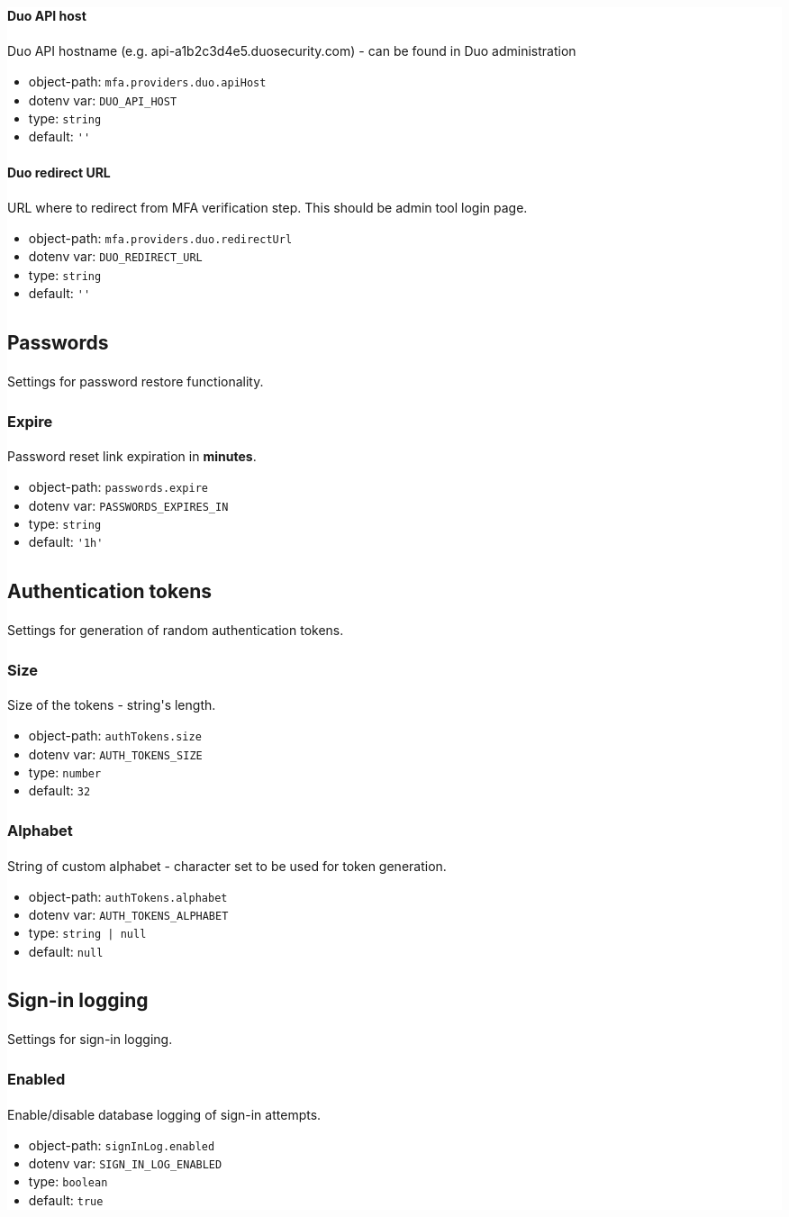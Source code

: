 #### Duo API host

Duo API hostname (e.g. api-a1b2c3d4e5.duosecurity.com) - can be found in Duo administration

- object-path: `mfa.providers.duo.apiHost`
- dotenv var: `DUO_API_HOST`
- type: `string`
- default: `''`

#### Duo redirect URL

URL where to redirect from MFA verification step. This should be admin tool login page.

- object-path: `mfa.providers.duo.redirectUrl`
- dotenv var: `DUO_REDIRECT_URL`
- type: `string`
- default: `''`

## Passwords

Settings for password restore functionality.

### Expire

Password reset link expiration in **minutes**.

- object-path: `passwords.expire`
- dotenv var: `PASSWORDS_EXPIRES_IN`
- type: `string`
- default: `'1h'`

## Authentication tokens

Settings for generation of random authentication tokens.

### Size

Size of the tokens - string's length.

- object-path: `authTokens.size`
- dotenv var: `AUTH_TOKENS_SIZE`
- type: `number`
- default: `32`

### Alphabet

String of custom alphabet - character set to be used for token generation.

- object-path: `authTokens.alphabet`
- dotenv var: `AUTH_TOKENS_ALPHABET`
- type: `string | null`
- default: `null`

## Sign-in logging

Settings for sign-in logging.

### Enabled

Enable/disable database logging of sign-in attempts.

- object-path: `signInLog.enabled`
- dotenv var: `SIGN_IN_LOG_ENABLED`
- type: `boolean`
- default: `true`
